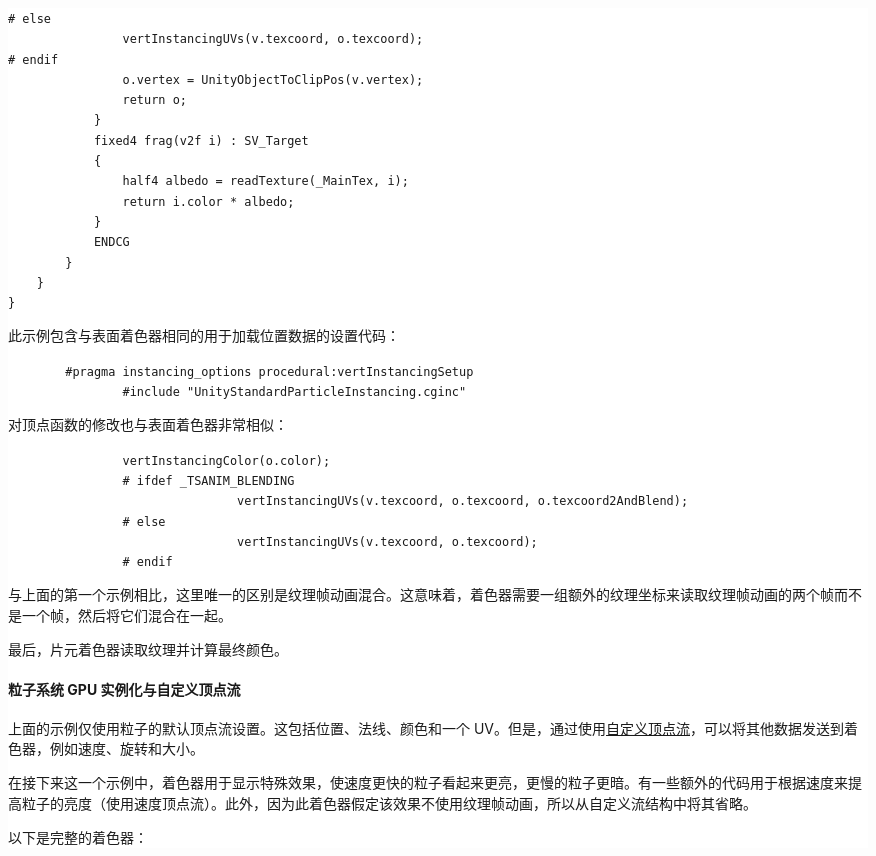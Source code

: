 ```
# else
                vertInstancingUVs(v.texcoord, o.texcoord);
# endif
                o.vertex = UnityObjectToClipPos(v.vertex);
                return o;
            }
            fixed4 frag(v2f i) : SV_Target
            {
                half4 albedo = readTexture(_MainTex, i);
                return i.color * albedo;
            }
            ENDCG
        }
    }
}
```



 

此示例包含与表面着色器相同的用于加载位置数据的设置代码：

```
        #pragma instancing_options procedural:vertInstancingSetup
                #include "UnityStandardParticleInstancing.cginc"
```

 

对顶点函数的修改也与表面着色器非常相似：



```
                vertInstancingColor(o.color);
                # ifdef _TSANIM_BLENDING
                                vertInstancingUVs(v.texcoord, o.texcoord, o.texcoord2AndBlend);
                # else
                                vertInstancingUVs(v.texcoord, o.texcoord);
                # endif
```



 

与上面的第一个示例相比，这里唯一的区别是纹理帧动画混合。这意味着，着色器需要一组额外的纹理坐标来读取纹理帧动画的两个帧而不是一个帧，然后将它们混合在一起。

最后，片元着色器读取纹理并计算最终颜色。



#### 粒子系统 GPU 实例化与自定义顶点流

上面的示例仅使用粒子的默认顶点流设置。这包括位置、法线、颜色和一个 UV。但是，通过使用[自定义顶点流](https://docs.unity3d.com/cn/2021.2/Manual/PartSysVertexStreams.html)，可以将其他数据发送到着色器，例如速度、旋转和大小。

在接下来这一个示例中，着色器用于显示特殊效果，使速度更快的粒子看起来更亮，更慢的粒子更暗。有一些额外的代码用于根据速度来提高粒子的亮度（使用速度顶点流）。此外，因为此着色器假定该效果不使用纹理帧动画，所以从自定义流结构中将其省略。

以下是完整的着色器：
